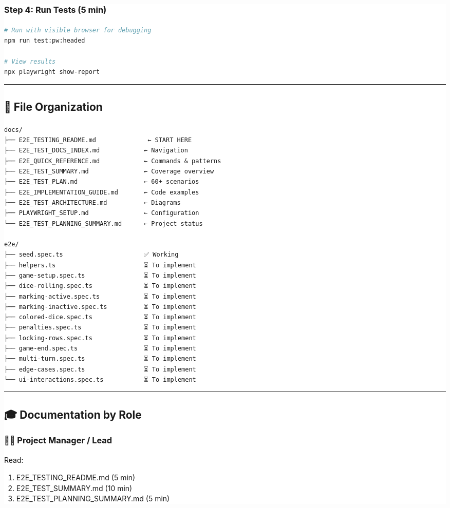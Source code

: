 ### Step 4: Run Tests (5 min)
```bash
# Run with visible browser for debugging
npm run test:pw:headed

# View results
npx playwright show-report
```

---

## 📁 File Organization

```
docs/
├── E2E_TESTING_README.md              ← START HERE
├── E2E_TEST_DOCS_INDEX.md            ← Navigation
├── E2E_QUICK_REFERENCE.md            ← Commands & patterns
├── E2E_TEST_SUMMARY.md               ← Coverage overview
├── E2E_TEST_PLAN.md                  ← 60+ scenarios
├── E2E_IMPLEMENTATION_GUIDE.md       ← Code examples
├── E2E_TEST_ARCHITECTURE.md          ← Diagrams
├── PLAYWRIGHT_SETUP.md               ← Configuration
└── E2E_TEST_PLANNING_SUMMARY.md      ← Project status

e2e/
├── seed.spec.ts                      ✅ Working
├── helpers.ts                        ⏳ To implement
├── game-setup.spec.ts                ⏳ To implement
├── dice-rolling.spec.ts              ⏳ To implement
├── marking-active.spec.ts            ⏳ To implement
├── marking-inactive.spec.ts          ⏳ To implement
├── colored-dice.spec.ts              ⏳ To implement
├── penalties.spec.ts                 ⏳ To implement
├── locking-rows.spec.ts              ⏳ To implement
├── game-end.spec.ts                  ⏳ To implement
├── multi-turn.spec.ts                ⏳ To implement
├── edge-cases.spec.ts                ⏳ To implement
└── ui-interactions.spec.ts           ⏳ To implement
```

---

## 🎓 Documentation by Role

### 👨‍💼 Project Manager / Lead
Read:
1. E2E_TESTING_README.md (5 min)
2. E2E_TEST_SUMMARY.md (10 min)
3. E2E_TEST_PLANNING_SUMMARY.md (5 min)
